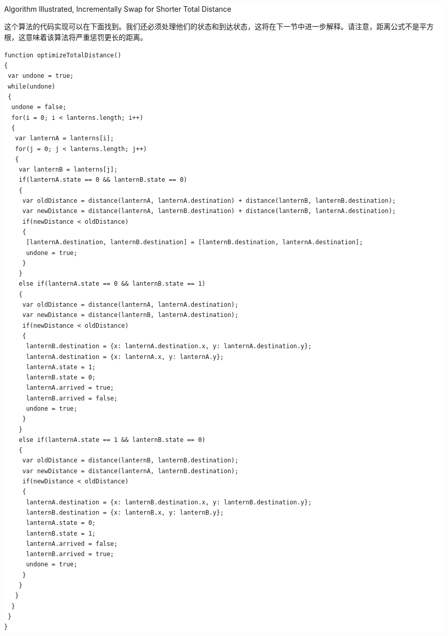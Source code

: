 Algorithm Illustrated, Incrementally Swap for Shorter Total Distance

这个算法的代码实现可以在下面找到。我们还必须处理他们的状态和到达状态，这将在下一节中进一步解释。请注意，距离公式不是平方根，这意味着该算法将严重惩罚更长的距离。

```
function optimizeTotalDistance()
{
 var undone = true;
 while(undone)
 {
  undone = false;
  for(i = 0; i < lanterns.length; i++)
  {
   var lanternA = lanterns[i];
   for(j = 0; j < lanterns.length; j++)
   {
    var lanternB = lanterns[j];
    if(lanternA.state == 0 && lanternB.state == 0)
    {
     var oldDistance = distance(lanternA, lanternA.destination) + distance(lanternB, lanternB.destination);
     var newDistance = distance(lanternA, lanternB.destination) + distance(lanternB, lanternA.destination);
     if(newDistance < oldDistance)
     {
      [lanternA.destination, lanternB.destination] = [lanternB.destination, lanternA.destination];
      undone = true;
     }
    }
    else if(lanternA.state == 0 && lanternB.state == 1)
    {
     var oldDistance = distance(lanternA, lanternA.destination);
     var newDistance = distance(lanternB, lanternA.destination);
     if(newDistance < oldDistance)
     {
      lanternB.destination = {x: lanternA.destination.x, y: lanternA.destination.y};
      lanternA.destination = {x: lanternA.x, y: lanternA.y};
      lanternA.state = 1;
      lanternB.state = 0;
      lanternA.arrived = true;
      lanternB.arrived = false;
      undone = true;
     }
    }
    else if(lanternA.state == 1 && lanternB.state == 0)
    {
     var oldDistance = distance(lanternB, lanternB.destination);
     var newDistance = distance(lanternA, lanternB.destination);
     if(newDistance < oldDistance)
     {
      lanternA.destination = {x: lanternB.destination.x, y: lanternB.destination.y};
      lanternB.destination = {x: lanternB.x, y: lanternB.y};
      lanternA.state = 0;
      lanternB.state = 1;
      lanternA.arrived = false;
      lanternB.arrived = true;
      undone = true;
     }
    }
   }
  }
 }
}
```
